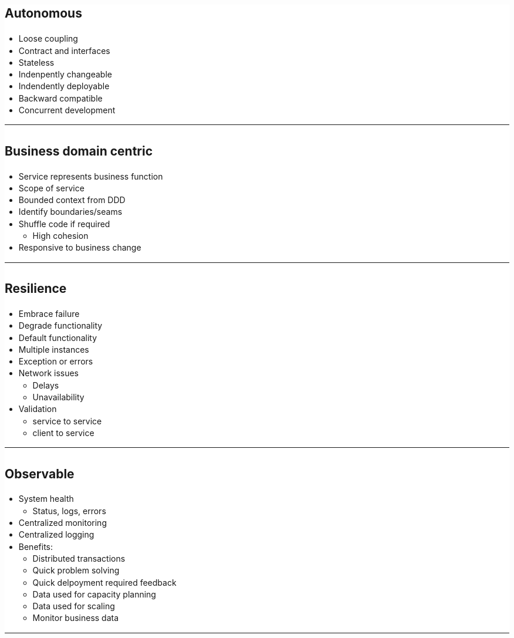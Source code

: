 
## Autonomous
* Loose coupling
* Contract and interfaces
* Stateless
* Indenpently changeable
* Indendently deployable
* Backward compatible
* Concurrent development

---

## Business domain centric
* Service represents business function
* Scope of service
* Bounded context from DDD
* Identify boundaries/seams
* Shuffle code if required
	-	High cohesion
* Responsive to business change

---

## Resilience
* Embrace failure
* Degrade functionality
* Default functionality
* Multiple instances
* Exception or errors
* Network issues
	-	Delays
	-	Unavailability
* Validation
	-	service to service
	-	client to service

---

## Observable
* System health
	-	Status, logs, errors
* Centralized monitoring
* Centralized logging
* Benefits:
	-	Distributed transactions
	-	Quick problem solving
	-	Quick delpoyment required feedback
	-	Data used for capacity planning
	-	Data used for scaling
	-	Monitor business data

---